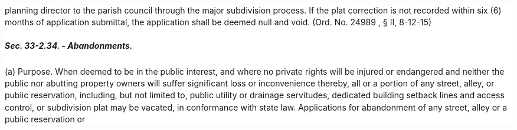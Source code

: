 planning director to the parish council through the major subdivision process. If the plat correction is not
recorded within six (6) months of application submittal, the application shall be deemed null and void.
(Ord. No. 24989 , § II, 8-12-15)
##### Sec. 33-2.34. - Abandonments.
(a)
Purpose. When deemed to be in the public interest, and where no private rights will be injured or endangered
and neither the public nor abutting property owners will suffer significant loss or inconvenience thereby, all or a
portion of any street, alley, or public reservation, including, but not limited to, public utility or drainage
servitudes, dedicated building setback lines and access control, or subdivision plat may be vacated, in
conformance with state law. Applications for abandonment of any street, alley or a public reservation or
